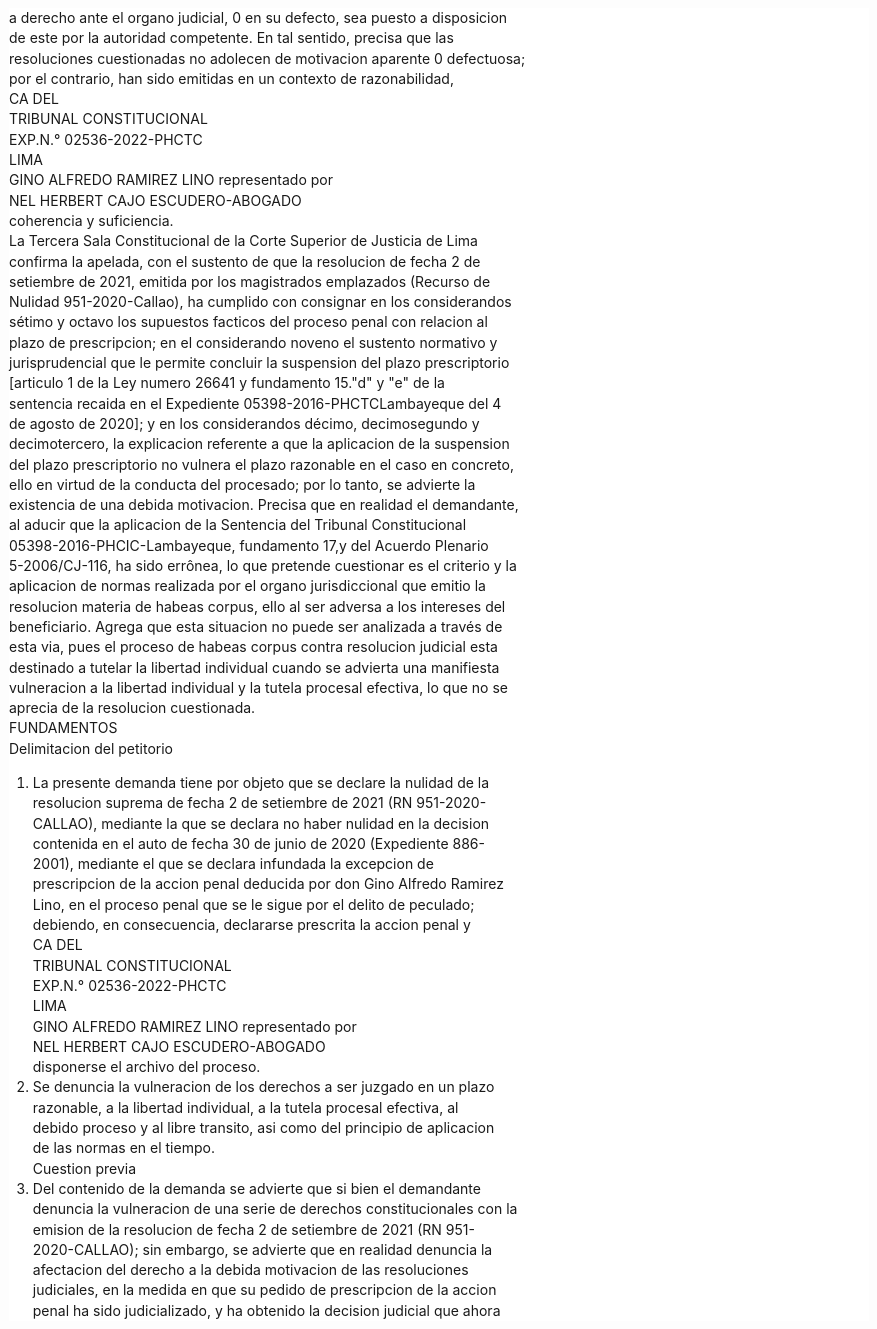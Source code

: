 a derecho ante el organo judicial, 0 en su defecto, sea puesto a disposicion  
de este por la autoridad competente. En tal sentido, precisa que las  
resoluciones cuestionadas no adolecen de motivacion aparente 0 defectuosa;  
por el contrario, han sido emitidas en un contexto de razonabilidad,  
CA DEL  
TRIBUNAL CONSTITUCIONAL  
EXP.N.° 02536-2022-PHCTC  
LIMA  
GINO ALFREDO RAMIREZ LINO representado por  
NEL HERBERT CAJO ESCUDERO-ABOGADO  
coherencia y suficiencia.  
La Tercera Sala Constitucional de la Corte Superior de Justicia de Lima  
confirma la apelada, con el sustento de que la resolucion de fecha 2 de  
setiembre de 2021, emitida por los magistrados emplazados (Recurso de  
Nulidad 951-2020-Callao), ha cumplido con consignar en los considerandos  
sétimo y octavo los supuestos facticos del proceso penal con relacion al  
plazo de prescripcion; en el considerando noveno el sustento normativo y  
jurisprudencial que le permite concluir la suspension del plazo prescriptorio  
[articulo 1 de la Ley numero 26641 y fundamento 15."d" y "e" de la  
sentencia recaida en el Expediente 05398-2016-PHCTCLambayeque del 4  
de agosto de 2020]; y en los considerandos décimo, decimosegundo y  
decimotercero, la explicacion referente a que la aplicacion de la suspension  
del plazo prescriptorio no vulnera el plazo razonable en el caso en concreto,  
ello en virtud de la conducta del procesado; por lo tanto, se advierte la  
existencia de una debida motivacion. Precisa que en realidad el demandante,  
al aducir que la aplicacion de la Sentencia del Tribunal Constitucional  
05398-2016-PHCIC-Lambayeque, fundamento 17,y del Acuerdo Plenario  
5-2006/CJ-116, ha sido errônea, lo que pretende cuestionar es el criterio y la  
aplicacion de normas realizada por el organo jurisdiccional que emitio la  
resolucion materia de habeas corpus, ello al ser adversa a los intereses del  
beneficiario. Agrega que esta situacion no puede ser analizada a través de  
esta via, pues el proceso de habeas corpus contra resolucion judicial esta  
destinado a tutelar la libertad individual cuando se advierta una manifiesta  
vulneracion a la libertad individual y la tutela procesal efectiva, lo que no se  
aprecia de la resolucion cuestionada.  
FUNDAMENTOS  
Delimitacion del petitorio  
1. La presente demanda tiene por objeto que se declare la nulidad de la  
resolucion suprema de fecha 2 de setiembre de 2021 (RN 951-2020-  
CALLAO), mediante la que se declara no haber nulidad en la decision  
contenida en el auto de fecha 30 de junio de 2020 (Expediente 886-  
2001), mediante el que se declara infundada la excepcion de  
prescripcion de la accion penal deducida por don Gino Alfredo Ramirez  
Lino, en el proceso penal que se le sigue por el delito de peculado;  
debiendo, en consecuencia, declararse prescrita la accion penal y  
CA DEL  
TRIBUNAL CONSTITUCIONAL  
EXP.N.° 02536-2022-PHCTC  
LIMA  
GINO ALFREDO RAMIREZ LINO representado por  
NEL HERBERT CAJO ESCUDERO-ABOGADO  
disponerse el archivo del proceso.  
2. Se denuncia la vulneracion de los derechos a ser juzgado en un plazo  
razonable, a la libertad individual, a la tutela procesal efectiva, al  
debido proceso y al libre transito, asi como del principio de aplicacion  
de las normas en el tiempo.  
Cuestion previa  
3. Del contenido de la demanda se advierte que si bien el demandante  
denuncia la vulneracion de una serie de derechos constitucionales con la  
emision de la resolucion de fecha 2 de setiembre de 2021 (RN 951-  
2020-CALLAO); sin embargo, se advierte que en realidad denuncia la  
afectacion del derecho a la debida motivacion de las resoluciones  
judiciales, en la medida en que su pedido de prescripcion de la accion  
penal ha sido judicializado, y ha obtenido la decision judicial que ahora  